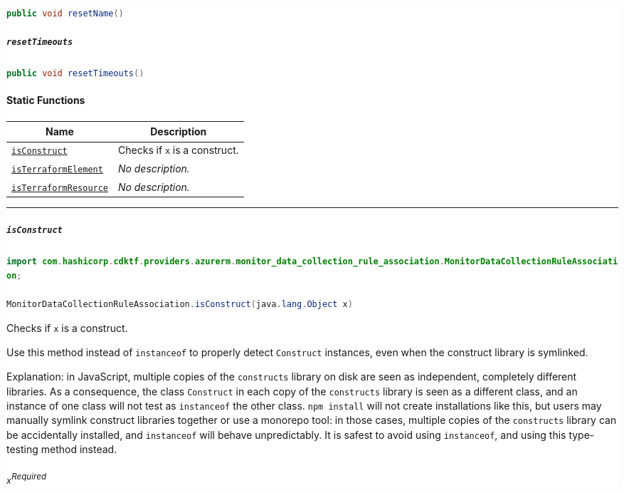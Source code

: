 ```java
public void resetName()
```

##### `resetTimeouts` <a name="resetTimeouts" id="@cdktf/provider-azurerm.monitorDataCollectionRuleAssociation.MonitorDataCollectionRuleAssociation.resetTimeouts"></a>

```java
public void resetTimeouts()
```

#### Static Functions <a name="Static Functions" id="Static Functions"></a>

| **Name** | **Description** |
| --- | --- |
| <code><a href="#@cdktf/provider-azurerm.monitorDataCollectionRuleAssociation.MonitorDataCollectionRuleAssociation.isConstruct">isConstruct</a></code> | Checks if `x` is a construct. |
| <code><a href="#@cdktf/provider-azurerm.monitorDataCollectionRuleAssociation.MonitorDataCollectionRuleAssociation.isTerraformElement">isTerraformElement</a></code> | *No description.* |
| <code><a href="#@cdktf/provider-azurerm.monitorDataCollectionRuleAssociation.MonitorDataCollectionRuleAssociation.isTerraformResource">isTerraformResource</a></code> | *No description.* |

---

##### `isConstruct` <a name="isConstruct" id="@cdktf/provider-azurerm.monitorDataCollectionRuleAssociation.MonitorDataCollectionRuleAssociation.isConstruct"></a>

```java
import com.hashicorp.cdktf.providers.azurerm.monitor_data_collection_rule_association.MonitorDataCollectionRuleAssociation;

MonitorDataCollectionRuleAssociation.isConstruct(java.lang.Object x)
```

Checks if `x` is a construct.

Use this method instead of `instanceof` to properly detect `Construct`
instances, even when the construct library is symlinked.

Explanation: in JavaScript, multiple copies of the `constructs` library on
disk are seen as independent, completely different libraries. As a
consequence, the class `Construct` in each copy of the `constructs` library
is seen as a different class, and an instance of one class will not test as
`instanceof` the other class. `npm install` will not create installations
like this, but users may manually symlink construct libraries together or
use a monorepo tool: in those cases, multiple copies of the `constructs`
library can be accidentally installed, and `instanceof` will behave
unpredictably. It is safest to avoid using `instanceof`, and using
this type-testing method instead.

###### `x`<sup>Required</sup> <a name="x" id="@cdktf/provider-azurerm.monitorDataCollectionRuleAssociation.MonitorDataCollectionRuleAssociation.isConstruct.parameter.x"></a>
